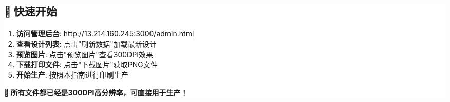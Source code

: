 
## 🎉 快速开始

1. **访问管理后台**: http://13.214.160.245:3000/admin.html
2. **查看设计列表**: 点击"刷新数据"加载最新设计
3. **预览图片**: 点击"预览图片"查看300DPI效果
4. **下载打印文件**: 点击"下载图片"获取PNG文件
5. **开始生产**: 按照本指南进行印刷生产

**🚀 所有文件都已经是300DPI高分辨率，可直接用于生产！**